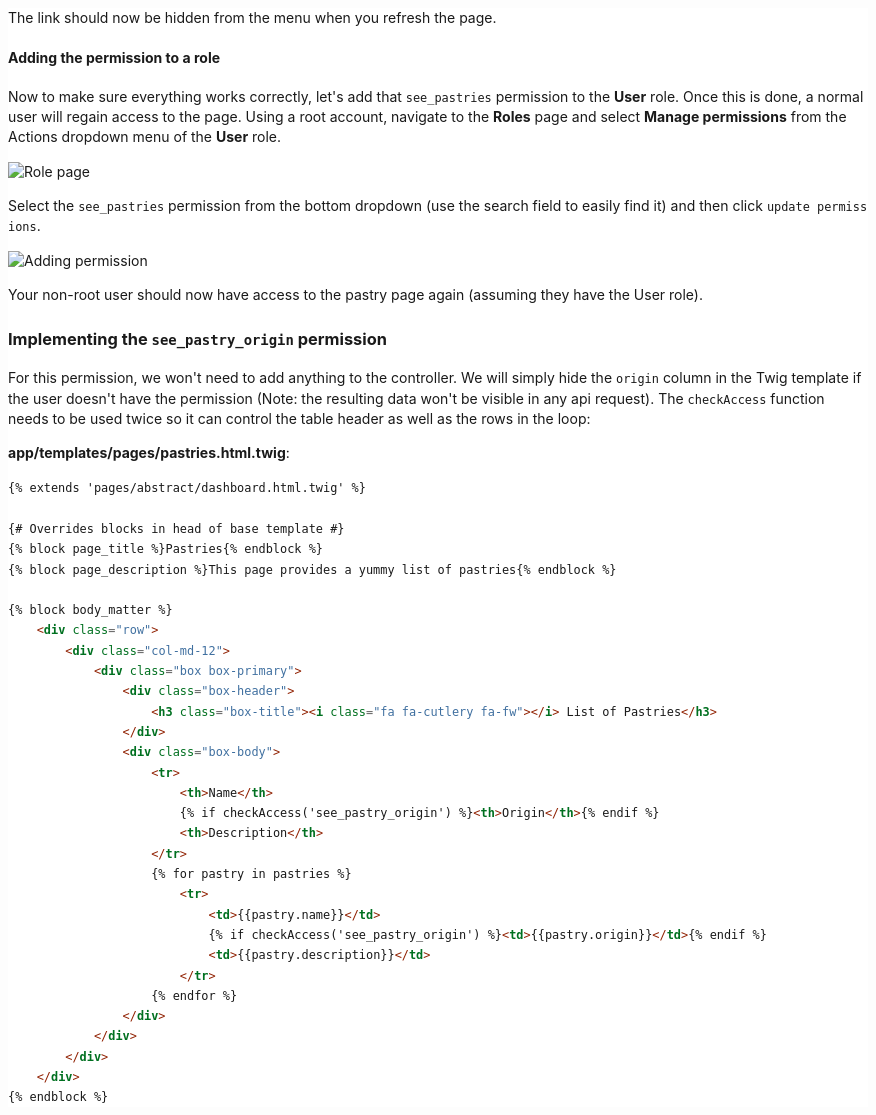 The link should now be hidden from the menu when you refresh the page.

#### Adding the permission to a role

Now to make sure everything works correctly, let's add that `see_pastries` permission to the **User** role. Once this is done, a normal user will regain access to the page. Using a root account, navigate to the **Roles** page and select **Manage permissions** from the Actions dropdown menu of the **User** role.

![Role page](/images/pastries/role-page.png)

Select the `see_pastries` permission from the bottom dropdown (use the search field to easily find it) and then click `update permissions`.

![Adding permission](/images/pastries/adding-permission.png)

Your non-root user should now have access to the pastry page again (assuming they have the User role).

### Implementing the `see_pastry_origin` permission

For this permission, we won't need to add anything to the controller. We will simply hide the `origin` column in the Twig template if the user doesn't have the permission (Note: the resulting data won't be visible in any api request). The `checkAccess` function needs to be used twice so it can control the table header as well as the rows in the loop:

**app/templates/pages/pastries.html.twig**:
```html
{% extends 'pages/abstract/dashboard.html.twig' %}

{# Overrides blocks in head of base template #}
{% block page_title %}Pastries{% endblock %}
{% block page_description %}This page provides a yummy list of pastries{% endblock %}

{% block body_matter %}
    <div class="row">
        <div class="col-md-12">
            <div class="box box-primary">
                <div class="box-header">
                    <h3 class="box-title"><i class="fa fa-cutlery fa-fw"></i> List of Pastries</h3>
                </div>
                <div class="box-body">
                    <tr>
                        <th>Name</th>
                        {% if checkAccess('see_pastry_origin') %}<th>Origin</th>{% endif %}
                        <th>Description</th>
                    </tr>
                    {% for pastry in pastries %}
                        <tr>
                            <td>{{pastry.name}}</td>
                            {% if checkAccess('see_pastry_origin') %}<td>{{pastry.origin}}</td>{% endif %}
                            <td>{{pastry.description}}</td>
                        </tr>
                    {% endfor %}
                </div>
            </div>
        </div>
    </div>
{% endblock %}
```
